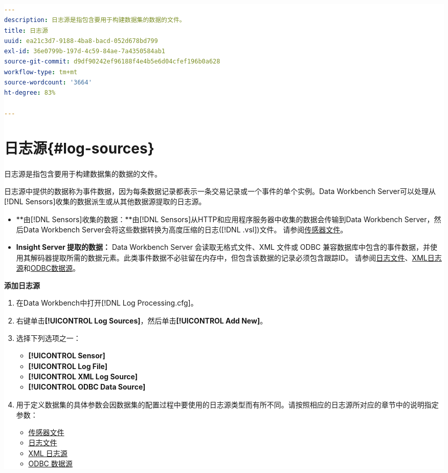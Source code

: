 ```yaml
---
description: 日志源是指包含要用于构建数据集的数据的文件。
title: 日志源
uuid: ea21c3d7-9188-4ba8-bacd-052d678bd799
exl-id: 36e0799b-197d-4c59-84ae-7a4350584ab1
source-git-commit: d9df90242ef96188f4e4b5e6d04cfef196b0a628
workflow-type: tm+mt
source-wordcount: '3664'
ht-degree: 83%

---
```


# 日志源{#log-sources}

日志源是指包含要用于构建数据集的数据的文件。

日志源中提供的数据称为事件数据，因为每条数据记录都表示一条交易记录或一个事件的单个实例。Data Workbench Server可以处理从[!DNL Sensors]收集的数据派生或从其他数据源提取的日志源。

* **由[!DNL Sensors]收集的数据：**由[!DNL Sensors]从HTTP和应用程序服务器中收集的数据会传输到Data Workbench Server，然后Data Workbench Server会将这些数据转换为高度压缩的日志([!DNL .vsl])文件。 请参阅[传感器文件](../../../home/c-dataset-const-proc/c-log-proc-config-file/c-log-sources.md#concept-b25f11c477b54032a15b6117b3bf9009)。

* **Insight Server 提取的数据：** Data Workbench Server 会读取无格式文件、XML 文件或 ODBC 兼容数据库中包含的事件数据，并使用其解码器提取所需的数据元素。此类事件数据不必驻留在内存中，但包含该数据的记录必须包含跟踪ID。 请参阅[日志文件](../../../home/c-dataset-const-proc/c-log-proc-config-file/c-log-sources.md#concept-3d4fb817c057447d90f166b1183b461e)、[XML日志源](../../../home/c-dataset-const-proc/c-log-proc-config-file/c-log-sources.md#concept-c7b154e93748447b986e97f6ef688887)和[ODBC数据源](../../../home/c-dataset-const-proc/c-log-proc-config-file/c-odbc-data-sources.md#concept-5f2cf635081d44beab826ef5ec8cf4e3)。

**添加日志源**

1. 在Data Workbench中打开[!DNL Log Processing.cfg]。
1. 右键单击&#x200B;**[!UICONTROL Log Sources]**，然后单击&#x200B;**[!UICONTROL Add New]**。

1. 选择下列选项之一：

   * **[!UICONTROL Sensor]**
   * **[!UICONTROL Log File]**
   * **[!UICONTROL XML Log Source]**
   * **[!UICONTROL ODBC Data Source]**

1. 用于定义数据集的具体参数会因数据集的配置过程中要使用的日志源类型而有所不同。请按照相应的日志源所对应的章节中的说明指定参数：

   * [传感器文件](../../../home/c-dataset-const-proc/c-log-proc-config-file/c-log-sources.md#concept-b25f11c477b54032a15b6117b3bf9009)
   * [日志文件](../../../home/c-dataset-const-proc/c-log-proc-config-file/c-log-sources.md#concept-3d4fb817c057447d90f166b1183b461e)
   * [XML 日志源](../../../home/c-dataset-const-proc/c-log-proc-config-file/c-log-sources.md#concept-c7b154e93748447b986e97f6ef688887)
   * [ODBC 数据源](../../../home/c-dataset-const-proc/c-log-proc-config-file/c-odbc-data-sources.md#concept-5f2cf635081d44beab826ef5ec8cf4e3)
